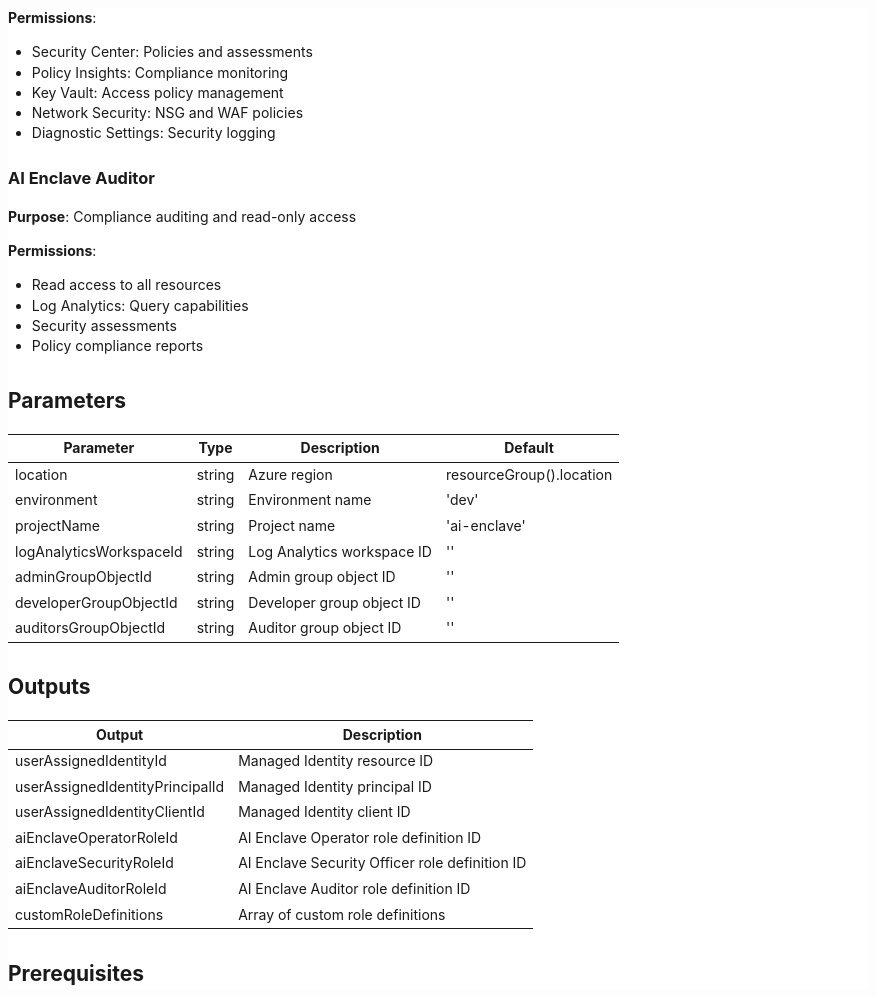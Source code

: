**Permissions**:
- Security Center: Policies and assessments
- Policy Insights: Compliance monitoring
- Key Vault: Access policy management
- Network Security: NSG and WAF policies
- Diagnostic Settings: Security logging

### AI Enclave Auditor
**Purpose**: Compliance auditing and read-only access

**Permissions**:
- Read access to all resources
- Log Analytics: Query capabilities
- Security assessments
- Policy compliance reports

## Parameters

| Parameter | Type | Description | Default |
|-----------|------|-------------|---------|
| location | string | Azure region | resourceGroup().location |
| environment | string | Environment name | 'dev' |
| projectName | string | Project name | 'ai-enclave' |
| logAnalyticsWorkspaceId | string | Log Analytics workspace ID | '' |
| adminGroupObjectId | string | Admin group object ID | '' |
| developerGroupObjectId | string | Developer group object ID | '' |
| auditorsGroupObjectId | string | Auditor group object ID | '' |

## Outputs

| Output | Description |
|--------|-------------|
| userAssignedIdentityId | Managed Identity resource ID |
| userAssignedIdentityPrincipalId | Managed Identity principal ID |
| userAssignedIdentityClientId | Managed Identity client ID |
| aiEnclaveOperatorRoleId | AI Enclave Operator role definition ID |
| aiEnclaveSecurityRoleId | AI Enclave Security Officer role definition ID |
| aiEnclaveAuditorRoleId | AI Enclave Auditor role definition ID |
| customRoleDefinitions | Array of custom role definitions |

## Prerequisites
